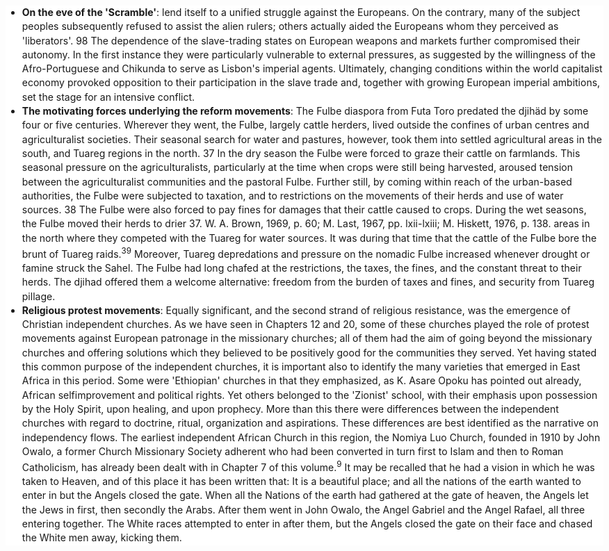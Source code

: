 * **On the eve of the 'Scramble'**: lend itself to a unified struggle against the Europeans. On the contrary, many of the subject peoples subsequently refused to assist the alien rulers; others actually aided the Europeans whom they perceived as 'liberators'. 98 The dependence of the slave-trading states on European weapons and markets further compromised their autonomy. In the first instance they were particularly vulnerable to external pressures, as suggested by the willingness of the Afro-Portuguese and Chikunda to serve as Lisbon's imperial agents. Ultimately, changing conditions within the world capitalist economy provoked opposition to their participation in the slave trade and, together with growing European imperial ambitions, set the stage for an intensive conflict.
* **The motivating forces underlying the reform movements**: The Fulbe diaspora from Futa Toro predated the djihäd by some four or five centuries. Wherever they went, the Fulbe, largely cattle herders, lived outside the confines of urban centres and agriculturalist societies. Their seasonal search for water and pastures, however, took them into settled agricultural areas in the south, and Tuareg regions in the north. 37 In the dry season the Fulbe were forced to graze their cattle on farmlands. This seasonal pressure on the agriculturalists, particularly at the time when crops were still being harvested, aroused tension between the agriculturalist communities and the pastoral Fulbe. Further still, by coming within reach of the urban-based authorities, the Fulbe were subjected to taxation, and to restrictions on the movements of their herds and use of water sources. 38 The Fulbe were also forced to pay fines for damages that their cattle caused to crops. During the wet seasons, the Fulbe moved their herds to drier 37. W. A. Brown, 1969, p. 60; M. Last, 1967, pp. lxii-lxiii; M. Hiskett, 1976, p. 138. areas in the north where they competed with the Tuareg for water sources. It was during that time that the cattle of the Fulbe bore the brunt of Tuareg raids.$^{39}$ Moreover, Tuareg depredations and pressure on the nomadic Fulbe increased whenever drought or famine struck the Sahel. The Fulbe had long chafed at the restrictions, the taxes, the fines, and the constant threat to their herds. The djihad offered them a welcome alternative: freedom from the burden of taxes and fines, and security from Tuareg pillage.
* **Religious protest movements**: Equally significant, and the second strand of religious resistance, was the emergence of Christian independent churches. As we have seen in Chapters 12 and 20, some of these churches played the role of protest movements against European patronage in the missionary churches; all of them had the aim of going beyond the missionary churches and offering solutions which they believed to be positively good for the communities they served. Yet having stated this common purpose of the independent churches, it is important also to identify the many varieties that emerged in East Africa in this period. Some were 'Ethiopian' churches in that they emphasized, as K. Asare Opoku has pointed out already, African selfimprovement and political rights. Yet others belonged to the 'Zionist' school, with their emphasis upon possession by the Holy Spirit, upon healing, and upon prophecy. More than this there were differences between the independent churches with regard to doctrine, ritual, organization and aspirations. These differences are best identified as the narrative on independency flows.
The earliest independent African Church in this region, the Nomiya Luo Church, founded in 1910 by John Owalo, a former Church Missionary Society adherent who had been converted in turn first to Islam and then to Roman Catholicism, has already been dealt with in Chapter 7 of this volume.$^{9}$ It may be recalled that he had a vision in which he was taken to Heaven, and of this place it has been written that: It is a beautiful place; and all the nations of the earth wanted to enter in but the Angels closed the gate. When all the Nations of the earth had gathered at the gate of heaven, the Angels let the Jews in first, then secondly the Arabs. After them went in John Owalo, the Angel Gabriel and the Angel Rafael, all three entering together. The White races attempted to enter in after them, but the Angels closed the gate on their face and chased the White men away, kicking them.